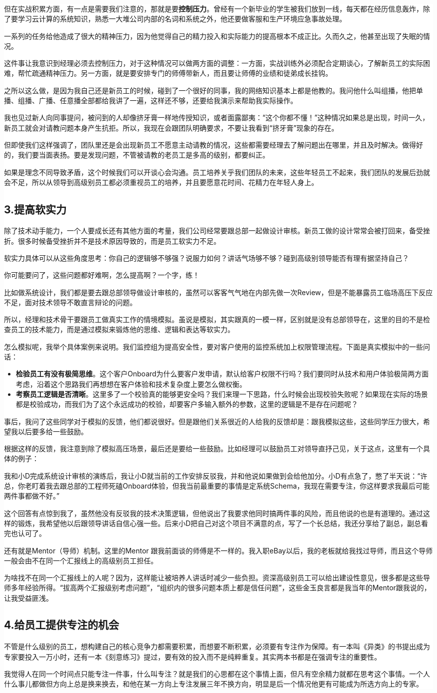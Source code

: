 但在实战积累方面，有一点是需要我们注意的，那就是要**控制压力**。曾经有一个新毕业的学生被我们放到一线，每天都在经历信息轰炸，除了要学习云计算的系统知识，熟悉一大堆公司内部的名词和系统之外，他还要做客服和生产环境应急事故处理。

一系列的任务给他造成了很大的精神压力，因为他觉得自己的精力投入和实际能力的提高根本不成正比。久而久之，他甚至出现了失眠的情况。

这件事让我意识到经理必须去控制压力，对于这种情况可以做两方面的调整：一方面，实战训练外必须配合定期谈心，了解新员工的实际困难，帮忙疏通精神压力。另一方面，就是要安排专门的师傅带新人，而且要让师傅的业绩和徒弟成长挂钩。

之所以这么做，是因为我自己还是新员工的时候，碰到了一个很好的同事，我的网络知识基本上都是他教的。我问他什么叫组播，他把单播、组播、广播、任意播全部都给我讲了一遍，这样还不够，还要给我演示来帮助我实际操作。

我也见过新人向同事提问，被问到的人却像挤牙膏一样地传授知识，或者面露鄙夷：“这个你都不懂！”这种情况如果总是出现，时间一久，新员工就会对请教问题本身产生抗拒。所以，我现在会跟团队明确要求，不要让我看到“挤牙膏”现象的存在。

但即使我们这样强调了，团队里还是会出现新员工不愿意主动请教的情况，这些都需要经理去了解问题出在哪里，并且及时解决。做得好的，我们要当面表扬。要是发现问题，不管被请教的老员工是多高的级别，都要纠正。

如果是理念不同导致矛盾，这个时候我们可以开谈心会沟通。员工培养关乎我们团队的未来，这些年轻员工不起来，我们团队的发展后劲就会不足，所以从领导到高级别员工都必须重视员工的培养，并且要愿意花时间、花精力在年轻人身上。

## 3.提高软实力

除了技术动手能力，一个人要成长还有其他方面的考量，我们公司经常要跟总部一起做设计审核。新员工做的设计常常会被打回来，备受挫折。很多时候备受挫折并不是技术原因导致的，而是员工软实力不足。

软实力具体可以从这些角度思考：你自己的逻辑够不够强？说服力如何？讲话气场够不够？碰到高级别领导能否有理有据坚持自己？

你可能要问了，这些问题都好难啊，怎么提高啊？一个字，练！

比如做系统设计，我们都是要去跟总部领导做设计审核的，虽然可以客客气气地在内部先做一次Review，但是不能暴露员工临场高压下反应不足，面对技术领导不敢直言辩论的问题。

所以，经理和技术骨干要跟员工做真实工作的情境模拟。虽说是模拟，其实跟真的一模一样，区别就是没有总部领导在，这里的目的不是检查员工的技术能力，而是通过模拟来锻炼他的思维、逻辑和表达等软实力。

怎么模拟呢，我举个具体案例来说明。我们监控组为提高安全性，要对客户使用的监控系统加上权限管理流程。下面是真实模拟中的一些问话：

- **检验员工有没有极简思维**。这个客户Onboard为什么要客户发申请，默认给客户权限不行吗？我们要同时从技术和用户体验极简两方面考虑，沿着这个思路我们再想想在客户体验和技术复杂度上要怎么做权衡。
- **考察员工逻辑是否清晰**。这里多了一个校验真的能够更安全吗？我们来理一下思路，什么时候会出现校验失败呢？如果现在实际的场景都是校验成功，而我们为了这个永远成功的校验，却要客户多输入额外的参数，这里的逻辑是不是存在问题呢？

事后，我问了这些同学对于模拟的反馈，他们都说很好。但是跟他们关系很近的人给我的反馈却是：跟我模拟这些，这些同学压力很大，希望我以后要多给一些鼓励。

根据这样的反馈，我注意到除了模拟高压场景，最后还是要给一些鼓励。比如经理可以鼓励员工对领导直抒己见，关于这点，这里有一个具体的例子：

我和小D完成系统设计审核的演练后，我让小D就当前的工作安排反驳我，并和他说如果做到会给他加分。小D有点急了，憋了半天说：“许总，你老盯着我去跟总部的工程师死磕Onboard体验，但我当前最重要的事情是定系统Schema，我现在需要专注，你这样要求我最后可能两件事都做不好。”

这个回答有点惊到我了，虽然他没有反驳我的技术决策逻辑，但他说出了我要求他同时搞两件事的风险，而且他说的也是有道理的。通过这样的锻炼，我希望他以后跟领导讲话自信心强一些。后来小D把自己对这个项目不满意的点，写了一个长总结，我还分享给了副总，副总看完也认可了。

还有就是Mentor（导师）机制。这里的Mentor 跟我前面谈的师傅是不一样的。我入职eBay以后，我的老板就给我找过导师，而且这个导师一般会由不在同一个汇报线上的高级别员工担任。

为啥找不在同一个汇报线上的人呢？因为，这样能让被培养人讲话时减少一些负担。资深高级别员工可以给出建设性意见，很多都是这些导师多年经验所得。“拔高两个汇报级别考虑问题”，“组织内的很多问题本质上都是信任问题”，这些金玉良言都是我当年的Mentor跟我说的，让我受益匪浅。

## 4.给员工提供专注的机会

不管是什么级别的员工，想构建自己的核心竞争力都需要积累，而想要不断积累，必须要有专注作为保障。有一本叫《异类》的书提出成为专家要投入一万小时，还有一本《刻意练习》提过，要有效的投入而不是纯粹重复。其实两本书都是在强调专注的重要性。

我觉得人在同一个时间点只能专注一件事，什么叫专注？就是我们的心思都在这个事情上面，但凡有空余精力就都在思考这个事情。一个人什么事儿都做但方向上总是换来换去，和他在某一方向上专注发展三年不换方向，明显是后一个情况他更有可能成为所选方向上的专家。
